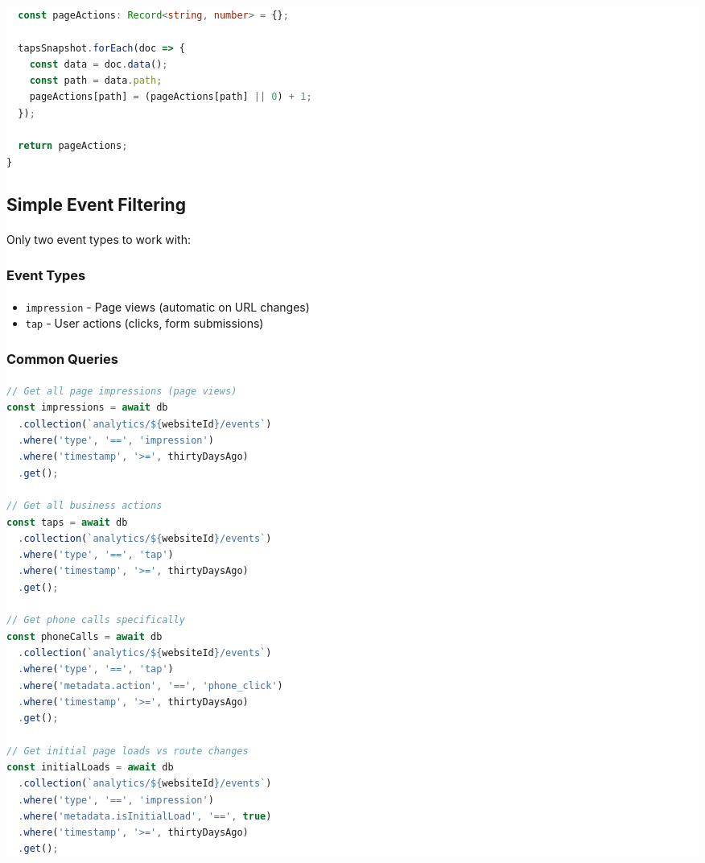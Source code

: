 ```typescript
  const pageActions: Record<string, number> = {};

  tapsSnapshot.forEach(doc => {
    const data = doc.data();
    const path = data.path;
    pageActions[path] = (pageActions[path] || 0) + 1;
  });

  return pageActions;
}
```

## Simple Event Filtering

Only two event types to work with:

### Event Types
- `impression` - Page views (automatic on URL changes)
- `tap` - User actions (clicks, form submissions)

### Common Queries

```typescript
// Get all page impressions (page views)
const impressions = await db
  .collection(`analytics/${websiteId}/events`)
  .where('type', '==', 'impression')
  .where('timestamp', '>=', thirtyDaysAgo)
  .get();

// Get all business actions
const taps = await db
  .collection(`analytics/${websiteId}/events`)
  .where('type', '==', 'tap')
  .where('timestamp', '>=', thirtyDaysAgo)
  .get();

// Get phone calls specifically
const phoneCalls = await db
  .collection(`analytics/${websiteId}/events`)
  .where('type', '==', 'tap')
  .where('metadata.action', '==', 'phone_click')
  .where('timestamp', '>=', thirtyDaysAgo)
  .get();

// Get initial page loads vs route changes
const initialLoads = await db
  .collection(`analytics/${websiteId}/events`)
  .where('type', '==', 'impression')
  .where('metadata.isInitialLoad', '==', true)
  .where('timestamp', '>=', thirtyDaysAgo)
  .get();
```
